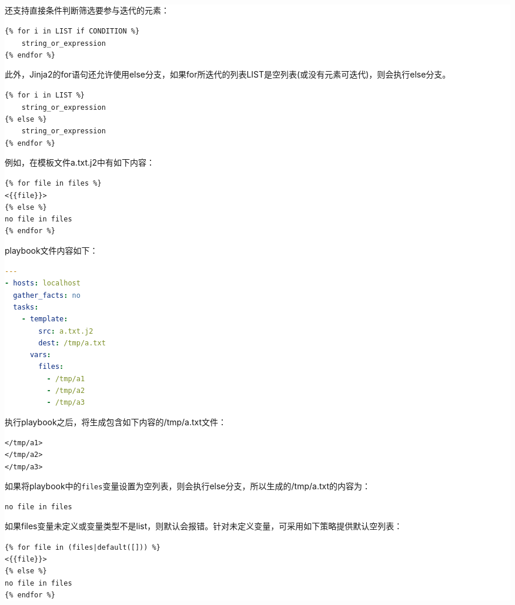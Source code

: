 还支持直接条件判断筛选要参与迭代的元素：
```jinja2
{% for i in LIST if CONDITION %}
    string_or_expression
{% endfor %}
```

此外，Jinja2的for语句还允许使用else分支，如果for所迭代的列表LIST是空列表(或没有元素可迭代)，则会执行else分支。
```jinja2
{% for i in LIST %}
    string_or_expression
{% else %}
    string_or_expression
{% endfor %}
```

例如，在模板文件a.txt.j2中有如下内容：
```jinja2
{% for file in files %}
<{{file}}>
{% else %}
no file in files
{% endfor %}
```

playbook文件内容如下：
```yaml
---
- hosts: localhost
  gather_facts: no
  tasks: 
    - template:
        src: a.txt.j2
        dest: /tmp/a.txt
      vars: 
        files:
          - /tmp/a1
          - /tmp/a2
          - /tmp/a3
```

执行playbook之后，将生成包含如下内容的/tmp/a.txt文件：
```
</tmp/a1>
</tmp/a2>
</tmp/a3>
```

如果将playbook中的`files`变量设置为空列表，则会执行else分支，所以生成的/tmp/a.txt的内容为：
```
no file in files
```

如果files变量未定义或变量类型不是list，则默认会报错。针对未定义变量，可采用如下策略提供默认空列表：
```jinja2
{% for file in (files|default([])) %}
<{{file}}>
{% else %}
no file in files
{% endfor %}
```
